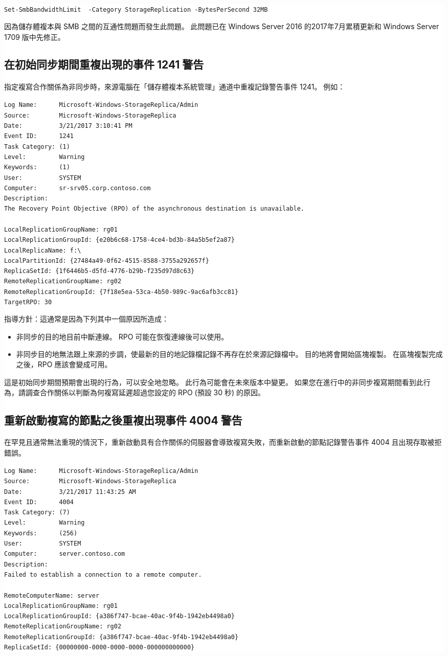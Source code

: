 ```
Set-SmbBandwidthLimit  -Category StorageReplication -BytesPerSecond 32MB
```

因為儲存體複本與 SMB 之間的互通性問題而發生此問題。 此問題已在 Windows Server 2016 的2017年7月累積更新和 Windows Server 1709 版中先修正。

## <a name="event-1241-warning-repeated-during-initial-sync"></a>在初始同步期間重複出現的事件 1241 警告

指定複寫合作關係為非同步時，來源電腦在「儲存體複本系統管理」通道中重複記錄警告事件 1241。 例如：

```
Log Name:      Microsoft-Windows-StorageReplica/Admin
Source:        Microsoft-Windows-StorageReplica
Date:          3/21/2017 3:10:41 PM
Event ID:      1241
Task Category: (1)
Level:         Warning
Keywords:      (1)
User:          SYSTEM
Computer:      sr-srv05.corp.contoso.com
Description:
The Recovery Point Objective (RPO) of the asynchronous destination is unavailable.

LocalReplicationGroupName: rg01
LocalReplicationGroupId: {e20b6c68-1758-4ce4-bd3b-84a5b5ef2a87}
LocalReplicaName: f:\
LocalPartitionId: {27484a49-0f62-4515-8588-3755a292657f}
ReplicaSetId: {1f6446b5-d5fd-4776-b29b-f235d97d8c63}
RemoteReplicationGroupName: rg02
RemoteReplicationGroupId: {7f18e5ea-53ca-4b50-989c-9ac6afb3cc81}
TargetRPO: 30
```

指導方針：這通常是因為下列其中一個原因所造成：

- 非同步的目的地目前中斷連線。 RPO 可能在恢復連線後可以使用。

- 非同步目的地無法跟上來源的步調，使最新的目的地記錄檔記錄不再存在於來源記錄檔中。 目的地將會開始區塊複製。 在區塊複製完成之後，RPO 應該會變成可用。

這是初始同步期間預期會出現的行為，可以安全地忽略。 此行為可能會在未來版本中變更。 如果您在進行中的非同步複寫期間看到此行為，請調查合作關係以判斷為何複寫延遲超過您設定的 RPO (預設 30 秒) 的原因。

## <a name="event-4004-warning-repeated-after-rebooting-a-replicated-node"></a>重新啟動複寫的節點之後重複出現事件 4004 警告

在罕見且通常無法重現的情況下，重新啟動具有合作關係的伺服器會導致複寫失敗，而重新啟動的節點記錄警告事件 4004 且出現存取被拒錯誤。

```
Log Name:      Microsoft-Windows-StorageReplica/Admin
Source:        Microsoft-Windows-StorageReplica
Date:          3/21/2017 11:43:25 AM
Event ID:      4004
Task Category: (7)
Level:         Warning
Keywords:      (256)
User:          SYSTEM
Computer:      server.contoso.com
Description:
Failed to establish a connection to a remote computer.

RemoteComputerName: server
LocalReplicationGroupName: rg01
LocalReplicationGroupId: {a386f747-bcae-40ac-9f4b-1942eb4498a0}
RemoteReplicationGroupName: rg02
RemoteReplicationGroupId: {a386f747-bcae-40ac-9f4b-1942eb4498a0}
ReplicaSetId: {00000000-0000-0000-0000-000000000000}
```